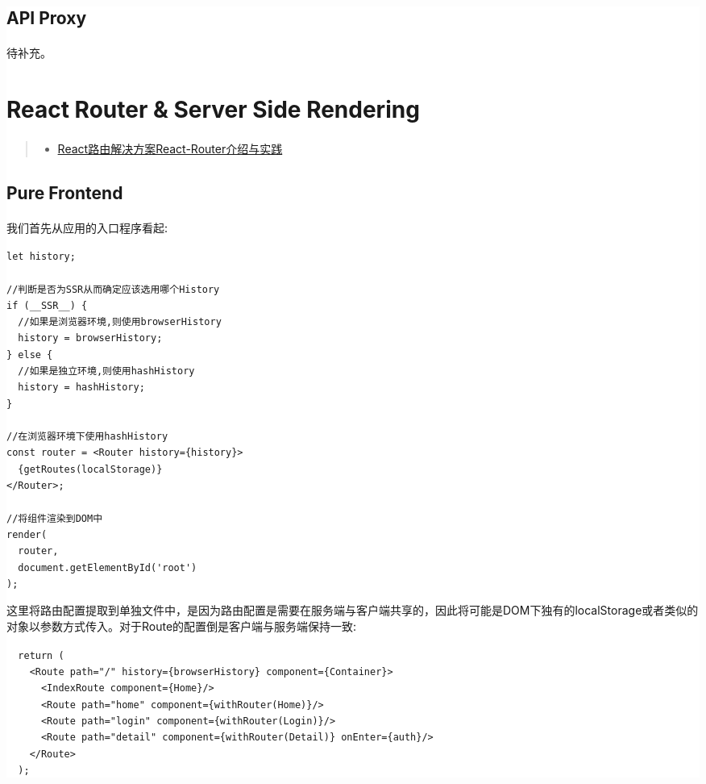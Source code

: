 ## API Proxy

待补充。

# React Router & Server Side Rendering

> - [React路由解决方案React-Router介绍与实践](https://github.com/wxyyxc1992/Web-Develop-Introduction-And-Best-Practices/blob/master/Frontend/Framework/View/React/Router/React-Router.md)



## Pure Frontend 

我们首先从应用的入口程序看起:

```
let history;

//判断是否为SSR从而确定应该选用哪个History
if (__SSR__) {
  //如果是浏览器环境,则使用browserHistory
  history = browserHistory;
} else {
  //如果是独立环境,则使用hashHistory
  history = hashHistory;
}

//在浏览器环境下使用hashHistory
const router = <Router history={history}>
  {getRoutes(localStorage)}
</Router>;

//将组件渲染到DOM中
render(
  router,
  document.getElementById('root')
);
```

这里将路由配置提取到单独文件中，是因为路由配置是需要在服务端与客户端共享的，因此将可能是DOM下独有的localStorage或者类似的对象以参数方式传入。对于Route的配置倒是客户端与服务端保持一致:

```
  return (
    <Route path="/" history={browserHistory} component={Container}>
      <IndexRoute component={Home}/>
      <Route path="home" component={withRouter(Home)}/>
      <Route path="login" component={withRouter(Login)}/>
      <Route path="detail" component={withRouter(Detail)} onEnter={auth}/>
    </Route>
  );
```
